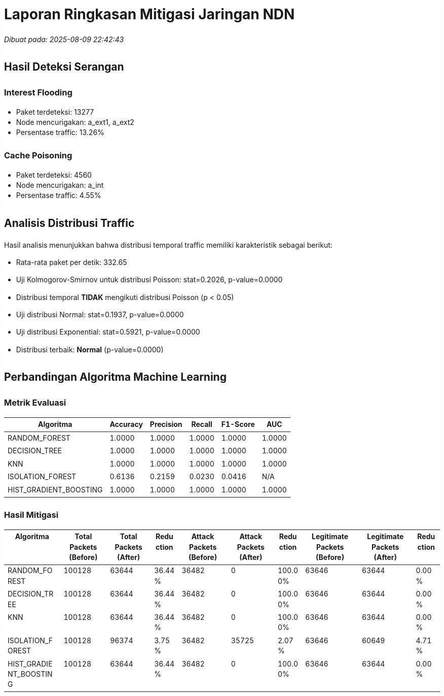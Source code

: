 # Laporan Ringkasan Mitigasi Jaringan NDN

*Dibuat pada: 2025-08-09 22:42:43*

## Hasil Deteksi Serangan

### Interest Flooding
- Paket terdeteksi: 13277
- Node mencurigakan: a_ext1, a_ext2
- Persentase traffic: 13.26%

### Cache Poisoning
- Paket terdeteksi: 4560
- Node mencurigakan: a_int
- Persentase traffic: 4.55%

## Analisis Distribusi Traffic

Hasil analisis menunjukkan bahwa distribusi temporal traffic memiliki karakteristik sebagai berikut:

- Rata-rata paket per detik: 332.65
- Uji Kolmogorov-Smirnov untuk distribusi Poisson: stat=0.2026, p-value=0.0000
- Distribusi temporal **TIDAK** mengikuti distribusi Poisson (p < 0.05)

- Uji distribusi Normal: stat=0.1937, p-value=0.0000
- Uji distribusi Exponential: stat=0.5921, p-value=0.0000

- Distribusi terbaik: **Normal** (p-value=0.0000)

## Perbandingan Algoritma Machine Learning

### Metrik Evaluasi

| Algoritma | Accuracy | Precision | Recall | F1-Score | AUC |
|-----------|----------|-----------|--------|----------|-----|
| RANDOM_FOREST | 1.0000 | 1.0000 | 1.0000 | 1.0000 | 1.0000 |
| DECISION_TREE | 1.0000 | 1.0000 | 1.0000 | 1.0000 | 1.0000 |
| KNN | 1.0000 | 1.0000 | 1.0000 | 1.0000 | 1.0000 |
| ISOLATION_FOREST | 0.6136 | 0.2159 | 0.0230 | 0.0416 | N/A |
| HIST_GRADIENT_BOOSTING | 1.0000 | 1.0000 | 1.0000 | 1.0000 | 1.0000 |

### Hasil Mitigasi

| Algoritma | Total Packets (Before) | Total Packets (After) | Reduction | Attack Packets (Before) | Attack Packets (After) | Reduction | Legitimate Packets (Before) | Legitimate Packets (After) | Reduction |
|-----------|------------------------|----------------------|-----------|-------------------------|------------------------|-----------|------------------------------|----------------------------|----------|
| RANDOM_FOREST | 100128 | 63644 | 36.44% | 36482 | 0 | 100.00% | 63646 | 63644 | 0.00% |
| DECISION_TREE | 100128 | 63644 | 36.44% | 36482 | 0 | 100.00% | 63646 | 63644 | 0.00% |
| KNN | 100128 | 63644 | 36.44% | 36482 | 0 | 100.00% | 63646 | 63644 | 0.00% |
| ISOLATION_FOREST | 100128 | 96374 | 3.75% | 36482 | 35725 | 2.07% | 63646 | 60649 | 4.71% |
| HIST_GRADIENT_BOOSTING | 100128 | 63644 | 36.44% | 36482 | 0 | 100.00% | 63646 | 63644 | 0.00% |
